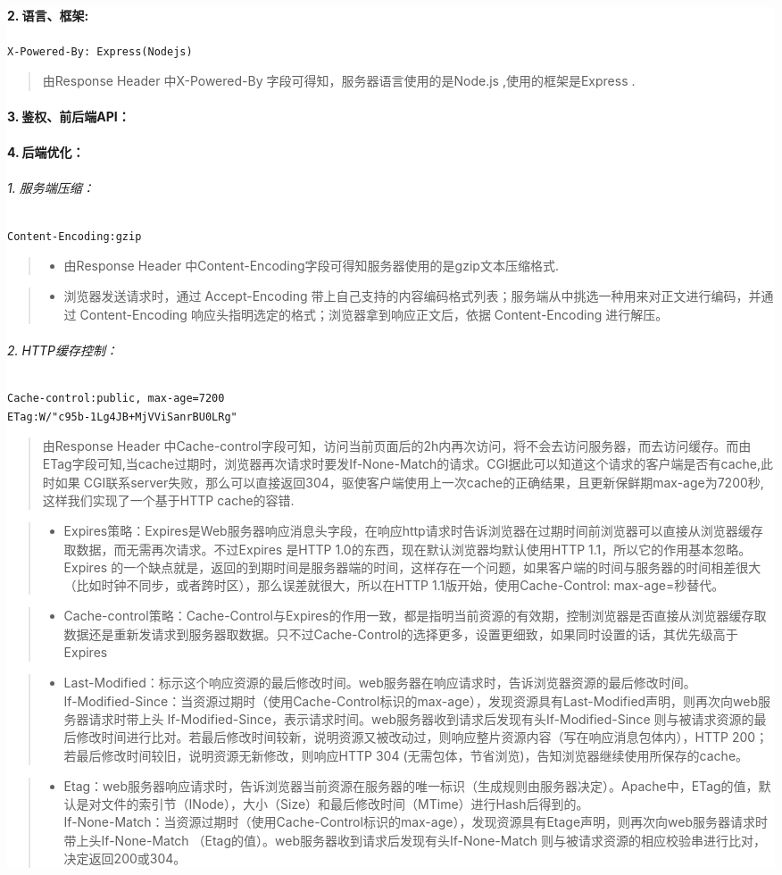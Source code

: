 <a name="0c79b974"></a>
#### 2. 语言、框架:

```
X-Powered-By: Express(Nodejs)
```

> 由Response Header 中X-Powered-By 字段可得知，服务器语言使用的是Node.js ,使用的框架是Express .


<a name="7a5bcbc1"></a>
#### 3. 鉴权、前后端API：

<a name="82fcfd11"></a>
#### 4. 后端优化：

<a name="266d0f73"></a>
###### 1. 服务端压缩：

```
Content-Encoding:gzip
```

> - 由Response Header 中Content-Encoding字段可得知服务器使用的是gzip文本压缩格式.


> - 浏览器发送请求时，通过 Accept-Encoding 带上自己支持的内容编码格式列表；服务端从中挑选一种用来对正文进行编码，并通过 Content-Encoding 响应头指明选定的格式；浏览器拿到响应正文后，依据 Content-Encoding 进行解压。


<a name="6b786eed"></a>
###### 2. HTTP缓存控制：

```
Cache-control:public, max-age=7200
ETag:W/"c95b-1Lg4JB+MjVViSanrBU0LRg"
```

> 由Response Header 中Cache-control字段可知，访问当前页面后的2h内再次访问，将不会去访问服务器，而去访问缓存。而由ETag字段可知,当cache过期时，浏览器再次请求时要发If-None-Match的请求。CGI据此可以知道这个请求的客户端是否有cache,此时如果 CGI联系server失败，那么可以直接返回304，驱使客户端使用上一次cache的正确结果，且更新保鲜期max-age为7200秒,这样我们实现了一个基于HTTP cache的容错.


> - Expires策略：Expires是Web服务器响应消息头字段，在响应http请求时告诉浏览器在过期时间前浏览器可以直接从浏览器缓存取数据，而无需再次请求。不过Expires 是HTTP 1.0的东西，现在默认浏览器均默认使用HTTP 1.1，所以它的作用基本忽略。Expires 的一个缺点就是，返回的到期时间是服务器端的时间，这样存在一个问题，如果客户端的时间与服务器的时间相差很大（比如时钟不同步，或者跨时区），那么误差就很大，所以在HTTP 1.1版开始，使用Cache-Control: max-age=秒替代。


> - Cache-control策略：Cache-Control与Expires的作用一致，都是指明当前资源的有效期，控制浏览器是否直接从浏览器缓存取数据还是重新发请求到服务器取数据。只不过Cache-Control的选择更多，设置更细致，如果同时设置的话，其优先级高于Expires


> - Last-Modified：标示这个响应资源的最后修改时间。web服务器在响应请求时，告诉浏览器资源的最后修改时间。<br />
If-Modified-Since：当资源过期时（使用Cache-Control标识的max-age），发现资源具有Last-Modified声明，则再次向web服务器请求时带上头 If-Modified-Since，表示请求时间。web服务器收到请求后发现有头If-Modified-Since 则与被请求资源的最后修改时间进行比对。若最后修改时间较新，说明资源又被改动过，则响应整片资源内容（写在响应消息包体内），HTTP 200；若最后修改时间较旧，说明资源无新修改，则响应HTTP 304 (无需包体，节省浏览)，告知浏览器继续使用所保存的cache。


> - Etag：web服务器响应请求时，告诉浏览器当前资源在服务器的唯一标识（生成规则由服务器决定）。Apache中，ETag的值，默认是对文件的索引节（INode），大小（Size）和最后修改时间（MTime）进行Hash后得到的。<br />
If-None-Match：当资源过期时（使用Cache-Control标识的max-age），发现资源具有Etage声明，则再次向web服务器请求时带上头If-None-Match （Etag的值）。web服务器收到请求后发现有头If-None-Match 则与被请求资源的相应校验串进行比对，决定返回200或304。

